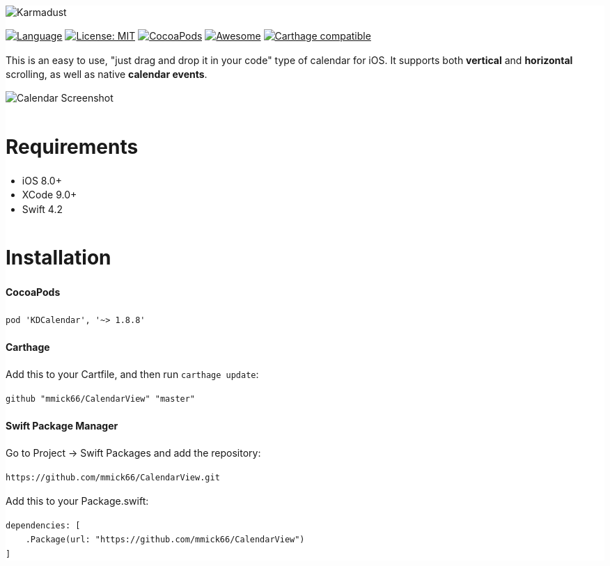 ![Karmadust](https://github.com/Tobaloidee/CalendarView/blob/master/Assets/logotype.png)

[![Language](https://img.shields.io/badge/Swift-5.0-orange.svg?style=flat)](https://swift.org)
[![License: MIT](https://img.shields.io/badge/License-MIT-yellow.svg)](https://opensource.org/licenses/MIT)
[![CocoaPods](https://img.shields.io/cocoapods/v/KDCalendar.svg?style=flat)](https://cocoapods.org/pods/KDCalendar)
[![Awesome](https://cdn.rawgit.com/sindresorhus/awesome/d7305f38d29fed78fa85652e3a63e154dd8e8829/media/badge.svg)](https://github.com/vsouza/awesome-ios)
[![Carthage compatible](https://img.shields.io/badge/Carthage-compatible-4BC51D.svg?style=flat)](https://github.com/Carthage/Carthage)

This is an easy to use, "just drag and drop it in your code" type of calendar for iOS. It supports both **vertical** and **horizontal** scrolling, as well as native **calendar events**.

![Calendar Screenshot](https://github.com/mmick66/CalendarView/blob/master/Assets/screenshots.png)

# Requirements

* iOS 8.0+
* XCode 9.0+
* Swift 4.2

# Installation

#### CocoaPods

```
pod 'KDCalendar', '~> 1.8.8'
```

#### Carthage

Add this to your Cartfile, and then run `carthage update`:
```
github "mmick66/CalendarView" "master"
```

#### Swift Package Manager

Go to Project -> Swift Packages and add the repository:
```
https://github.com/mmick66/CalendarView.git
```


Add this to your Package.swift:
```
dependencies: [
    .Package(url: "https://github.com/mmick66/CalendarView")
]
```

